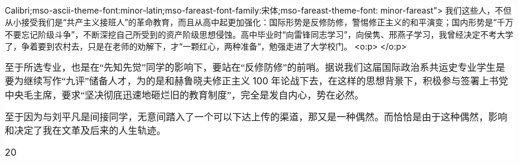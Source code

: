 Calibri;mso-ascii-theme-font:minor-latin;mso-fareast-font-family:宋体;mso-fareast-theme-font:
minor-fareast">
     我们这些人，不但从小接受我们是“共产主义接班人”的革命教育，而且从高中起更加强化：国际形势是反修防修，警惕修正主义的和平演变；国内形势是“千万不要忘记阶级斗争”，不断深挖自己所受到的资产阶级思想侵蚀。高中毕业时“向雷锋同志学习”，向侯隽、邢燕子学习，我曾经决定不考大学了，争着要到农村去，只是在老师的劝解下，才“一颗红心，两种准备“，勉强走进了大学校门。
    </span>
    <span lang="ZH-CN">
    </span>
    <o:p>
    </o:p>
   </font>
  </p>
  <p class="MsoNormal">
   <o:p>
    <font size="3">
    </font>
   </o:p>
  </p>
  <p class="MsoNormal">
   <font size="3">
    <span lang="ZH-CN" style="font-family:宋体;mso-ascii-font-family:
Calibri;mso-ascii-theme-font:minor-latin;mso-fareast-font-family:宋体;mso-fareast-theme-font:
minor-fareast">
     至于所选专业，也是在“先知先觉”同学的影响下，要站在“反修防修”的前哨。据说我们这届国际政治系共运史专业学生是要为继续写作“九评”储备人才，为的是和赫鲁晓夫修正主义
    </span>
    100
    <span lang="ZH-CN" style="font-family:宋体;mso-ascii-font-family:Calibri;mso-ascii-theme-font:
minor-latin;mso-fareast-font-family:宋体;mso-fareast-theme-font:minor-fareast">
     年论战下去，在这样的思想背景下，积极参与签署上书党中央毛主席，要求“坚决彻底迅速地砸烂旧的教育制度”，完全是发自内心，势在必然。
    </span>
    <span lang="ZH-CN">
    </span>
    <o:p>
    </o:p>
   </font>
  </p>
  <p class="MsoNormal">
   <o:p>
    <font size="3">
    </font>
   </o:p>
  </p>
  <p class="MsoNormal">
   <font size="3">
    <span lang="ZH-CN" style="font-family:宋体;mso-ascii-font-family:
Calibri;mso-ascii-theme-font:minor-latin;mso-fareast-font-family:宋体;mso-fareast-theme-font:
minor-fareast">
     至于因为与刘平凡是间接同学，无意间踏入了一个可以下达上传的渠道，那又是一种偶然。而恰恰是由于这种偶然，影响和决定了我在文革及后来的人生轨迹。
    </span>
    <span lang="ZH-CN">
    </span>
    <o:p>
    </o:p>
   </font>
  </p>
  <p class="MsoNormal">
   <o:p>
    <font size="3">
    </font>
   </o:p>
  </p>
  <p class="MsoNormal">
   <font size="3">
    20
    <span lang="ZH-CN" style="font-family:宋体;mso-ascii-font-family: